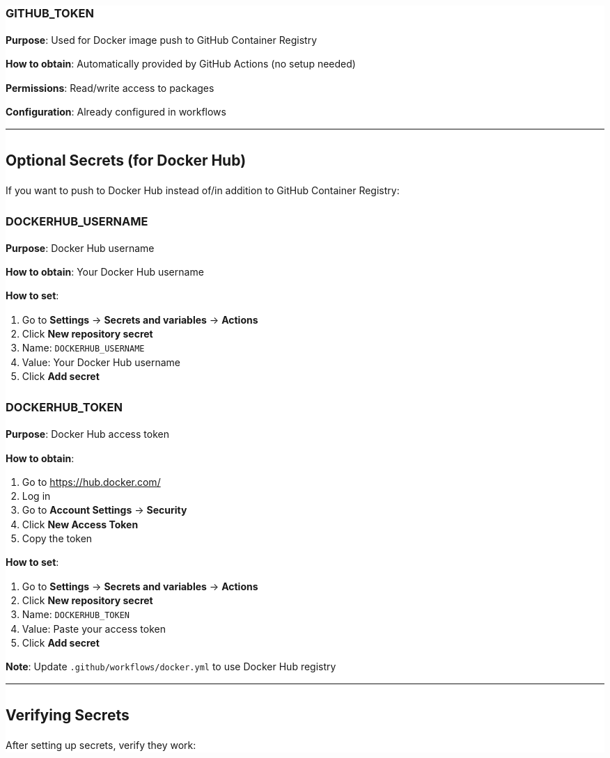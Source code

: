 ### GITHUB_TOKEN

**Purpose**: Used for Docker image push to GitHub Container Registry

**How to obtain**: Automatically provided by GitHub Actions (no setup needed)

**Permissions**: Read/write access to packages

**Configuration**: Already configured in workflows

---

## Optional Secrets (for Docker Hub)

If you want to push to Docker Hub instead of/in addition to GitHub Container Registry:

### DOCKERHUB_USERNAME

**Purpose**: Docker Hub username

**How to obtain**: Your Docker Hub username

**How to set**:
1. Go to **Settings** → **Secrets and variables** → **Actions**
2. Click **New repository secret**
3. Name: `DOCKERHUB_USERNAME`
4. Value: Your Docker Hub username
5. Click **Add secret**

### DOCKERHUB_TOKEN

**Purpose**: Docker Hub access token

**How to obtain**:
1. Go to https://hub.docker.com/
2. Log in
3. Go to **Account Settings** → **Security**
4. Click **New Access Token**
5. Copy the token

**How to set**:
1. Go to **Settings** → **Secrets and variables** → **Actions**
2. Click **New repository secret**
3. Name: `DOCKERHUB_TOKEN`
4. Value: Paste your access token
5. Click **Add secret**

**Note**: Update `.github/workflows/docker.yml` to use Docker Hub registry

---

## Verifying Secrets

After setting up secrets, verify they work:
